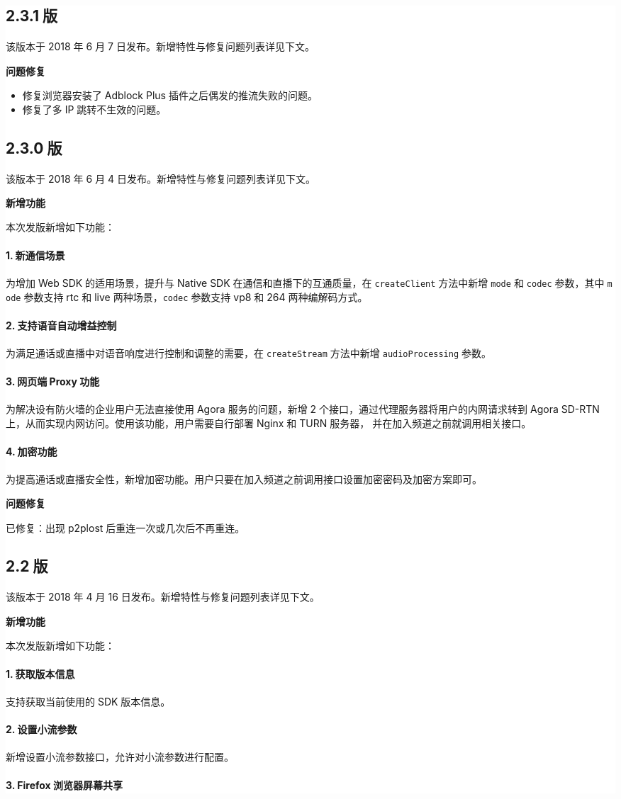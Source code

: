 ## **2.3.1 版**

该版本于 2018 年 6 月 7 日发布。新增特性与修复问题列表详见下文。

**问题修复**

- 修复浏览器安装了 Adblock Plus 插件之后偶发的推流失败的问题。
- 修复了多 IP 跳转不生效的问题。

## **2.3.0 版**

该版本于 2018 年 6 月 4 日发布。新增特性与修复问题列表详见下文。

**新增功能**

本次发版新增如下功能：

#### 1. 新通信场景

为增加 Web SDK 的适用场景，提升与 Native SDK 在通信和直播下的互通质量，在 `createClient` 方法中新增 `mode` 和 `codec` 参数，其中 `mode` 参数支持 rtc 和 live 两种场景，`codec` 参数支持 vp8 和 264 两种编解码方式。 

#### 2. 支持语音自动增益控制

为满足通话或直播中对语音响度进行控制和调整的需要，在 `createStream` 方法中新增 `audioProcessing` 参数。

#### 3. 网页端 Proxy 功能

为解决设有防火墙的企业用户无法直接使用 Agora 服务的问题，新增 2 个接口，通过代理服务器将用户的内网请求转到 Agora SD-RTN 上，从而实现内网访问。使用该功能，用户需要自行部署 Nginx 和 TURN 服务器， 并在加入频道之前就调用相关接口。

#### 4. 加密功能

为提高通话或直播安全性，新增加密功能。用户只要在加入频道之前调用接口设置加密密码及加密方案即可。

**问题修复**

已修复：出现 p2plost 后重连一次或几次后不再重连。

## **2.2 版**

该版本于 2018 年 4 月 16 日发布。新增特性与修复问题列表详见下文。

**新增功能**

本次发版新增如下功能：

#### 1. 获取版本信息

支持获取当前使用的 SDK 版本信息。

#### 2. 设置小流参数

新增设置小流参数接口，允许对小流参数进行配置。

#### 3. Firefox 浏览器屏幕共享
